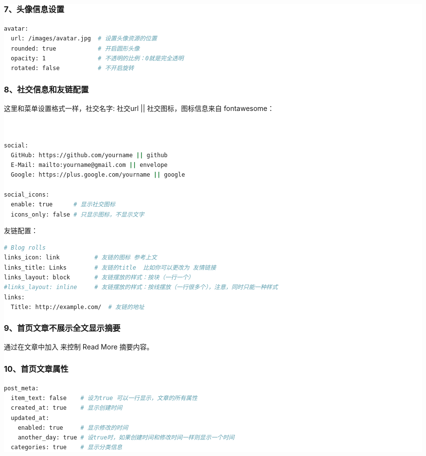 ### 7、头像信息设置

```bash
avatar:
  url: /images/avatar.jpg  # 设置头像资源的位置
  rounded: true            # 开启圆形头像
  opacity: 1               # 不透明的比例：0就是完全透明
  rotated: false           # 不开启旋转
```

### 8、社交信息和友链配置
这里和菜单设置格式一样，社交名字: 社交url || 社交图标，图标信息来自 fontawesome：

```bash


social: 
  GitHub: https://github.com/yourname || github
  E-Mail: mailto:yourname@gmail.com || envelope
  Google: https://plus.google.com/yourname || google

social_icons:
  enable: true      # 显示社交图标
  icons_only: false # 只显示图标，不显示文字
```

友链配置：


```bash
# Blog rolls
links_icon: link          # 友链的图标 参考上文
links_title: Links        # 友链的title  比如你可以更改为 友情链接
links_layout: block       # 友链摆放的样式：按块（一行一个）
#links_layout: inline     # 友链摆放的样式：按线摆放（一行很多个），注意，同时只能一种样式
links:
  Title: http://example.com/  # 友链的地址
```

### 9、首页文章不展示全文显示摘要
通过在文章中加入  来控制 Read More 摘要内容。

### 10、首页文章属性

```bash
post_meta:
  item_text: false    # 设为true 可以一行显示，文章的所有属性
  created_at: true    # 显示创建时间
  updated_at:
    enabled: true     # 显示修改的时间
    another_day: true # 设true时，如果创建时间和修改时间一样则显示一个时间
  categories: true    # 显示分类信息
```
